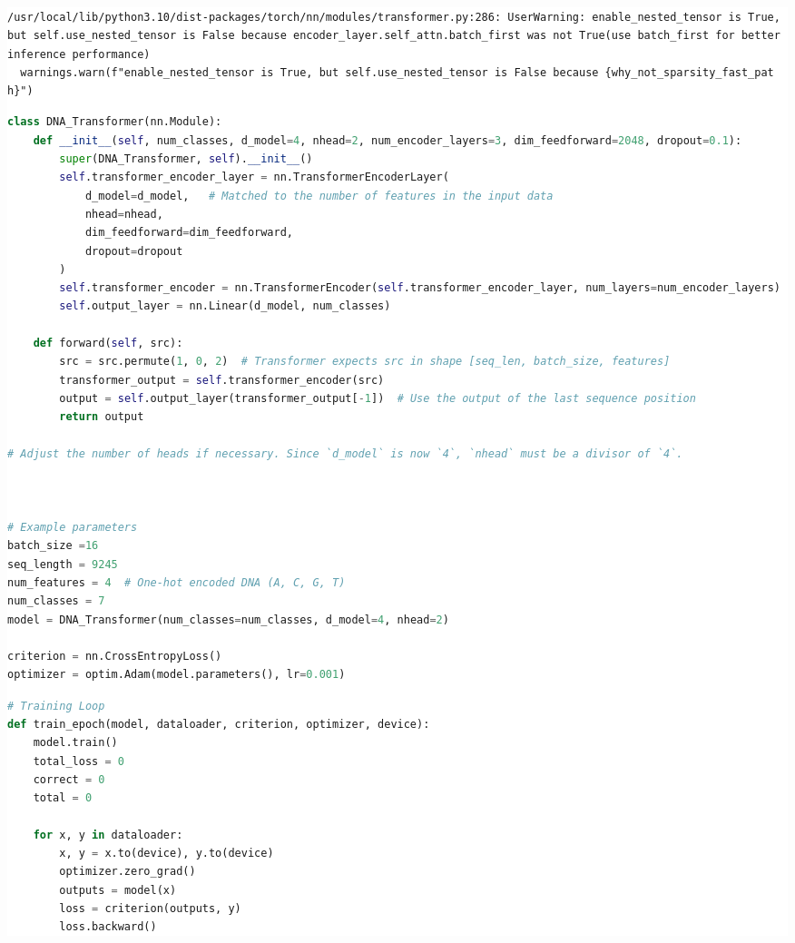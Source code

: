 ```python

```

    /usr/local/lib/python3.10/dist-packages/torch/nn/modules/transformer.py:286: UserWarning: enable_nested_tensor is True, but self.use_nested_tensor is False because encoder_layer.self_attn.batch_first was not True(use batch_first for better inference performance)
      warnings.warn(f"enable_nested_tensor is True, but self.use_nested_tensor is False because {why_not_sparsity_fast_path}")
    


```python
class DNA_Transformer(nn.Module):
    def __init__(self, num_classes, d_model=4, nhead=2, num_encoder_layers=3, dim_feedforward=2048, dropout=0.1):
        super(DNA_Transformer, self).__init__()
        self.transformer_encoder_layer = nn.TransformerEncoderLayer(
            d_model=d_model,   # Matched to the number of features in the input data
            nhead=nhead,
            dim_feedforward=dim_feedforward,
            dropout=dropout
        )
        self.transformer_encoder = nn.TransformerEncoder(self.transformer_encoder_layer, num_layers=num_encoder_layers)
        self.output_layer = nn.Linear(d_model, num_classes)

    def forward(self, src):
        src = src.permute(1, 0, 2)  # Transformer expects src in shape [seq_len, batch_size, features]
        transformer_output = self.transformer_encoder(src)
        output = self.output_layer(transformer_output[-1])  # Use the output of the last sequence position
        return output

# Adjust the number of heads if necessary. Since `d_model` is now `4`, `nhead` must be a divisor of `4`.



# Example parameters
batch_size =16
seq_length = 9245
num_features = 4  # One-hot encoded DNA (A, C, G, T)
num_classes = 7
model = DNA_Transformer(num_classes=num_classes, d_model=4, nhead=2)

criterion = nn.CrossEntropyLoss()
optimizer = optim.Adam(model.parameters(), lr=0.001)

```


```python
# Training Loop
def train_epoch(model, dataloader, criterion, optimizer, device):
    model.train()
    total_loss = 0
    correct = 0
    total = 0

    for x, y in dataloader:
        x, y = x.to(device), y.to(device)
        optimizer.zero_grad()
        outputs = model(x)
        loss = criterion(outputs, y)
        loss.backward()
```